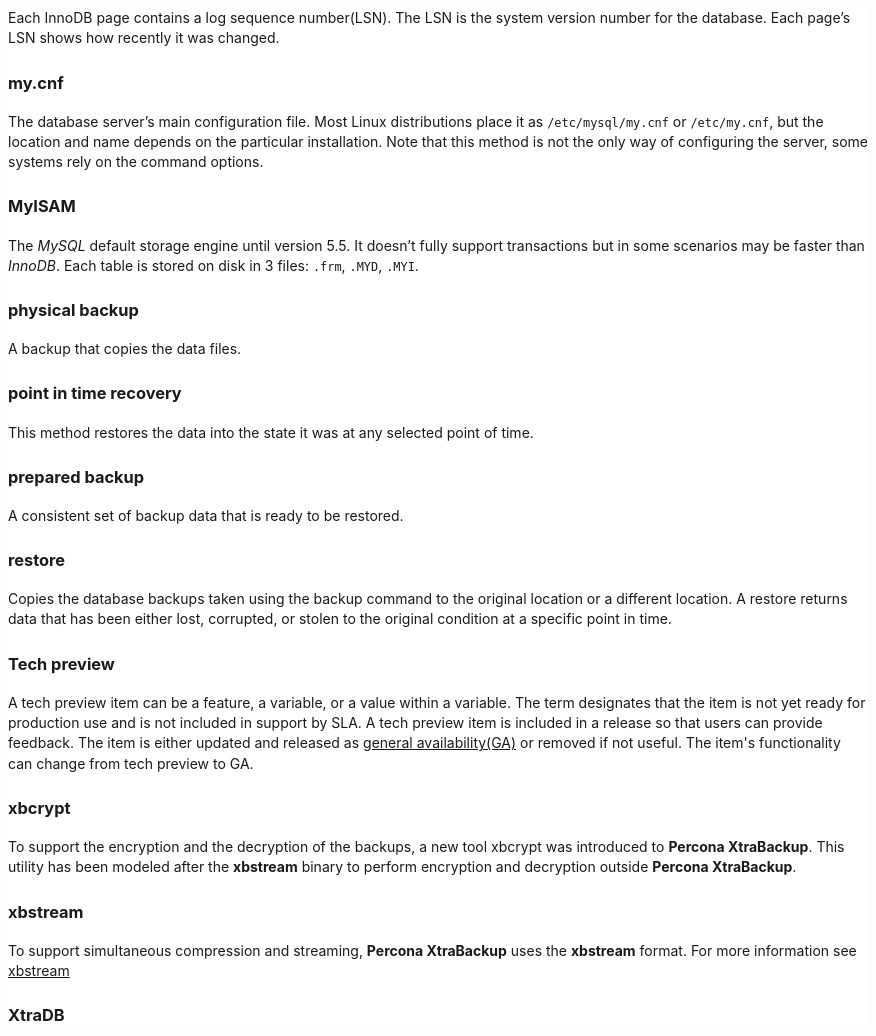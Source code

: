 Each InnoDB page contains a log sequence number(LSN). The LSN is the system version number for the database. Each page’s LSN shows how recently it was changed.

### my.cnf

The database server’s main configuration file. Most Linux distributions place it as `/etc/mysql/my.cnf` or `/etc/my.cnf`, but the location and name depends on the particular installation. Note that this method is not the only way of configuring the server, some systems rely on the command options.

### MyISAM

The _MySQL_ default storage engine until version 5.5. It doesn’t fully 
support transactions but in some scenarios may be faster than _InnoDB_. 
Each table is stored on disk in 3 files: `.frm`, `.MYD`, `.MYI`.

### physical backup

A backup that copies the data files.

### point in time recovery

This method restores the data into the state it was at any selected point of time.

### prepared backup

A consistent set of backup data that is ready to be restored.

### restore

Copies the database backups taken using the backup command to the original location or a different location. A restore returns data that has been either lost, corrupted, or stolen to the original condition at a specific point in time.

### Tech preview

A tech preview item can be a feature, a variable, or a value within a variable. The term designates that the item is not yet ready for production use and is not included in support by SLA. A tech preview item is included in a release so that users can provide feedback. The item is either updated and released as [general availability(GA)](#general-availability-ga) or removed if not useful. The item's functionality can change from tech preview to GA.

### xbcrypt

To support the encryption and the decryption of the backups, a new tool xbcrypt was introduced to **Percona XtraBackup**. This utility has been modeled after the **xbstream** binary to perform encryption and decryption outside **Percona XtraBackup**.

### xbstream

To support simultaneous compression and streaming, **Percona XtraBackup** uses the **xbstream** format. For more information see [xbstream](xbstream-binary-overview.md)

### XtraDB
